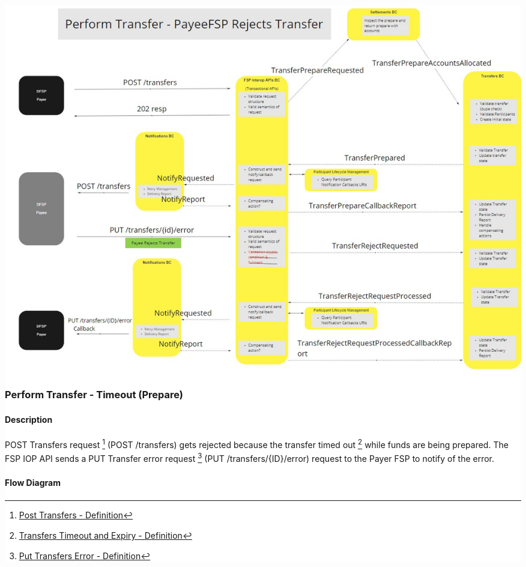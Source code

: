 ![Use Case - Transfers BC - Perform Transfer - Payee DFSP Rejects Transfer](./assets/2-6-perform-transfer-payeefsp-rejects-transfer.jpg)

>

### Perform Transfer - Timeout (Prepare)

#### Description

POST Transfers request [^9] (POST /transfers) gets rejected because the transfer timed out [^13] while funds are being prepared. The FSP IOP API sends a PUT Transfer error request [^25] (PUT /transfers/{ID}/error) request to the Payer FSP to notify of the error.

#### Flow Diagram


[^1]: [Mojaloop Common Interface List](../../commonInterfaces.md)
[^2]: [Open API for FSP Interoperability Specification Documentation](https://docs.mojaloop.io/mojaloop-specification/)
[^3]: [Post Quote - Definition](https://docs.mojaloop.io/mojaloop-specification/fspiop-api/documents/API%20Definition%20v1.1.html#6532-post-quotes)
[^4]: [Get Quote - Definition](https://docs.mojaloop.io/mojaloop-specification/fspiop-api/documents/API%20Definition%20v1.1.html#6531-get-quotesid)
[^5]: [Post Participant - Definition](https://docs.mojaloop.io/mojaloop-specification/fspiop-api/documents/API%20Definition%20v1.1.html#6233-post-participantstypeid)
[^6]: [Delete Participant - Definition](https://docs.mojaloop.io/mojaloop-specification/fspiop-api/documents/API%20Definition%20v1.1.html#6234-delete-participantstypeid)
[^7]: [Get Participant - Definition](https://docs.mojaloop.io/mojaloop-specification/fspiop-api/documents/API%20Definition%20v1.1.html#6231-get-participantstypeid)
[^8]: [Get Parties - Definition](https://docs.mojaloop.io/mojaloop-specification/fspiop-api/documents/API%20Definition%20v1.1.html#6331-get-partiestypeid)
[^9]: [Post Transfers - Definition](https://docs.mojaloop.io/mojaloop-specification/fspiop-api/documents/API%20Definition%20v1.1.html#6732-post-transfers)
[^10]: [Commit Notification - Definition](https://docs.mojaloop.io/mojaloop-specification/fspiop-api/documents/API%20Definition%20v1.1.html#6726-commit-notification)
[^11]: [Get Transfers - Definition](https://docs.mojaloop.io/mojaloop-specification/fspiop-api/documents/API%20Definition%20v1.1.html#6731-get-transfersid)
[^12]: [Transaction Irrevocability - Definition](https://docs.mojaloop.io/mojaloop-specification/fspiop-api/documents/API%20Definition%20v1.1.#6722-transaction-irrevocability)
[^13]: [Transfers Timeout and Expiry - Definition](https://docs.mojaloop.io/mojaloop-specification/fspiop-api/documents/API%20Definition%20v1.1.html#6724-timeout-and-expiry)
[^14]: [Account Lookup and Discovery Bounded Context](../accountLookupAndDiscovery/index.md)
[^15]: [Put Participant - Definition](https://docs.mojaloop.io/mojaloop-specification/fspiop-api/documents/API%20Definition%20v1.1.html#6242-put-participantsid)
[^17]: [Put Party- Definition](https://docs.mojaloop.io/mojaloop-specification/fspiop-api/documents/API%20Definition%20v1.1.html#6341-put-partiestypeid)
[^18]: [Put Quote - Definition](https://docs.mojaloop.io/mojaloop-specification/fspiop-api/documents/API%20Definition%20v1.1.html#6541-put-quotesid)
[^19]: [Quoting\Agreement Bounded Context](../quotingAgreement/index.md)
[^20]: [Put Quote Error - Definition](https://docs.mojmojaloop.io/mojaloop-specification/fspiop-api/documents/API%20Definition%20v1.1.html#6551-put-quotesiderror)
[^21]: [Settlements Bounded Context](../settlements/index.md)
[^22]: [Transfers Bounded Context](../transfers/index.md)
[^23]: [Put Transfers - Definition](https://docs.mojaloop.io/mojaloop-specification/fspiop-api/documents/API%20Definition%20v1.1.html#6741-put-transfersid)
[^24]: [Patch Transfers - Definition](https://docs.mojaloop.io/mojaloop-specification/fspiop-api/documents/API%20Definition%20v1.1.html#6733-patch-transfersid)
[^25]: [Put Transfers Error - Definition](https://docs.mojaloop.io/mojaloop-specification/fspiop-api/documents/API%20Definition%20v1.1.html#6751-put-transfersiderror)
[^26]: [Participant Lifecycle Management Bounded Context](../participantLifecycleManagement/index.md)
[^27]: [Notification and Alerts Bounded Context](../notificationsAndAlerts/index.md)
